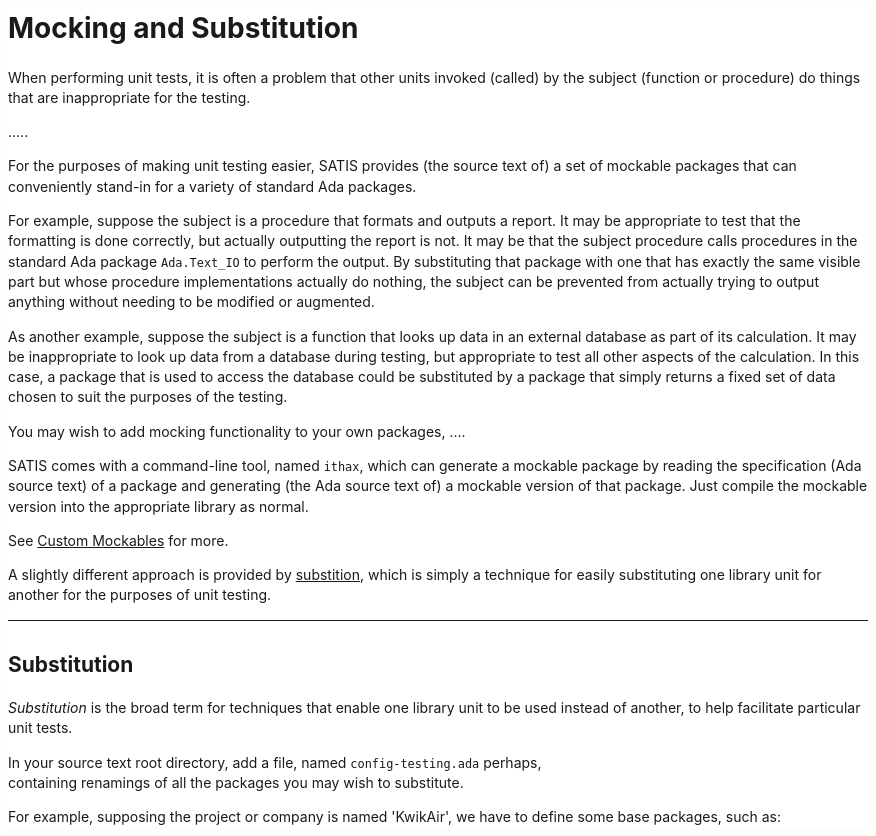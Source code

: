 # Mocking and Substitution

When performing unit tests, it is often a problem that other units invoked (called) by the
subject (function or procedure) do things that are inappropriate for the testing.



.....






For the purposes of making unit testing easier, SATIS provides (the source text of) a set of
mockable packages that can conveniently stand-in for a variety of standard Ada packages. 

For example, suppose the subject is a procedure that formats and outputs a report. It may be
appropriate to test that the formatting is done correctly, but actually outputting the report
is not. It may be that the subject procedure calls procedures in the standard Ada package
`Ada.Text_IO` to perform the output. By substituting that package with one that has exactly the
same visible part but whose procedure implementations actually do nothing, the subject can be
prevented from actually trying to output anything without needing to be modified or augmented. 

As another example, suppose the subject is a function that looks up data in an external
database as part of its calculation. It may be inappropriate to look up data from a database
during testing, but appropriate to test all other aspects of the calculation. In this case, a
package that is used to access the database could be substituted by a package that simply
returns a fixed set of data chosen to suit the purposes of the testing.





You may wish to add mocking functionality to your own packages, ....

SATIS comes with a command-line tool, named `ithax`, which can generate a mockable package by
reading the specification (Ada source text) of a package and generating (the Ada source text
of) a mockable version of that package. Just compile the mockable version into the appropriate
library as normal. 

See [Custom Mockables](#custom) for more.



A slightly different approach is provided by [substition](#subst), which is simply a technique
for easily substituting one library unit for another for the purposes of unit testing. 





-----------------------------------------------------------------------------------------------
## Substitution

_Substitution_ is the broad term for techniques that enable one library unit to be used instead
of another, to help facilitate particular unit tests. 

In your source text root directory, add a file, named `config-testing.ada` perhaps,  
containing renamings of all the packages you may wish to substitute. 

For example, supposing the project or company is named 'KwikAir', we have to define some base
packages, such as: 

